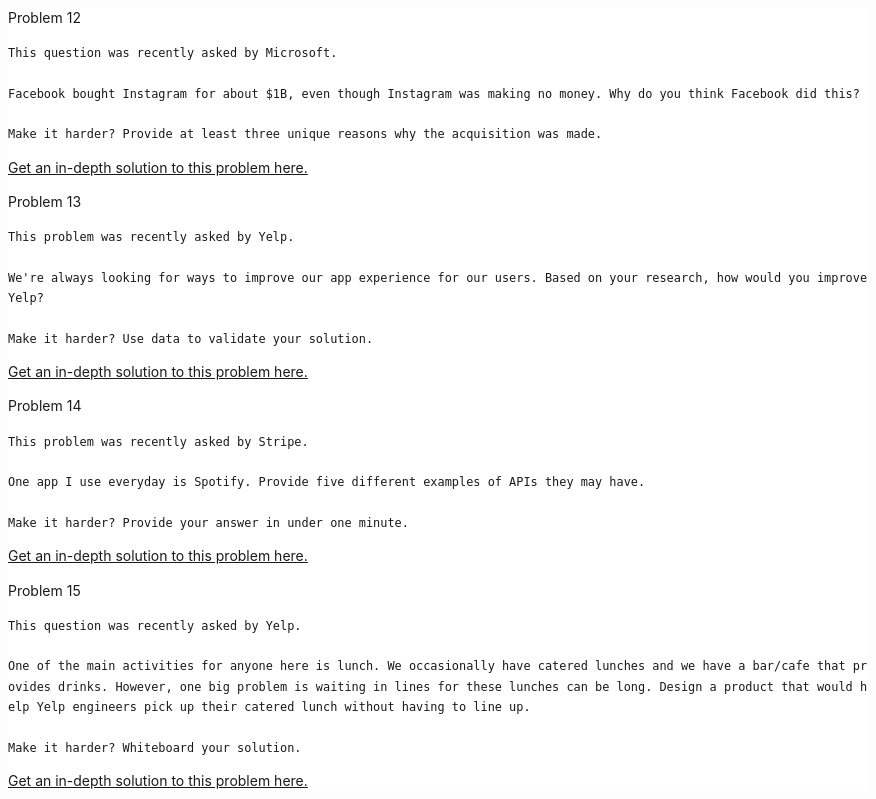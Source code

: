 Problem 12

```
This question was recently asked by Microsoft.

Facebook bought Instagram for about $1B, even though Instagram was making no money. Why do you think Facebook did this?

Make it harder? Provide at least three unique reasons why the acquisition was made.
```

[Get an in-depth solution to this problem here.](https://dailyproductprep.com/solution/12?email=kinshukram@gmail.com&token=f825b75dabbaf070d4b6a82f2bef5fa780bdd163a9d6627492c4d100d02225a45a34f6772f505367d16821795c79ace0a70138b438350c3acbd19d336cf9427c18f7eba7f0016f60)

Problem 13

```
This problem was recently asked by Yelp.

We're always looking for ways to improve our app experience for our users. Based on your research, how would you improve Yelp?

Make it harder? Use data to validate your solution.
```

[Get an in-depth solution to this problem here.](https://dailyproductprep.com/solution/13?email=kinshukram@gmail.com&token=01f96fb936eeee00f55352819b22d6a4e2fe3398a5e4d52be1e1da5ae0978f9122b6d986ccc95d3059066e08c339e05a448c5a649d099a6112b8893c7e9e4244c44084be9075cc97)

Problem 14

```
This problem was recently asked by Stripe.

One app I use everyday is Spotify. Provide five different examples of APIs they may have.

Make it harder? Provide your answer in under one minute.
```

[Get an in-depth solution to this problem here.](https://dailyproductprep.com/solution/14?email=kinshukram@gmail.com&token=365acb5248d67700546c124459fcb2a7282d6115e28893a776a45bba71055a673d9a014122a65abac446ceadfea9d012c901dff5f018cecaa6cd9bb30dfa52386ac103bffd4f4f0d)

Problem 15

```
This question was recently asked by Yelp.

One of the main activities for anyone here is lunch. We occasionally have catered lunches and we have a bar/cafe that provides drinks. However, one big problem is waiting in lines for these lunches can be long. Design a product that would help Yelp engineers pick up their catered lunch without having to line up.

Make it harder? Whiteboard your solution.
```

[Get an in-depth solution to this problem here.](https://dailyproductprep.com/solution/15?email=kinshukram@gmail.com&token=bff610f33f7e8e7a42e205a1b46106916031c7fc1b0d48caa539d33bf2d935a0403a7ae8adbfb1b98d09d8b8d5003de004d57fff0214d3eb201fb795c508c0fb8d8df30920ce7beb)
